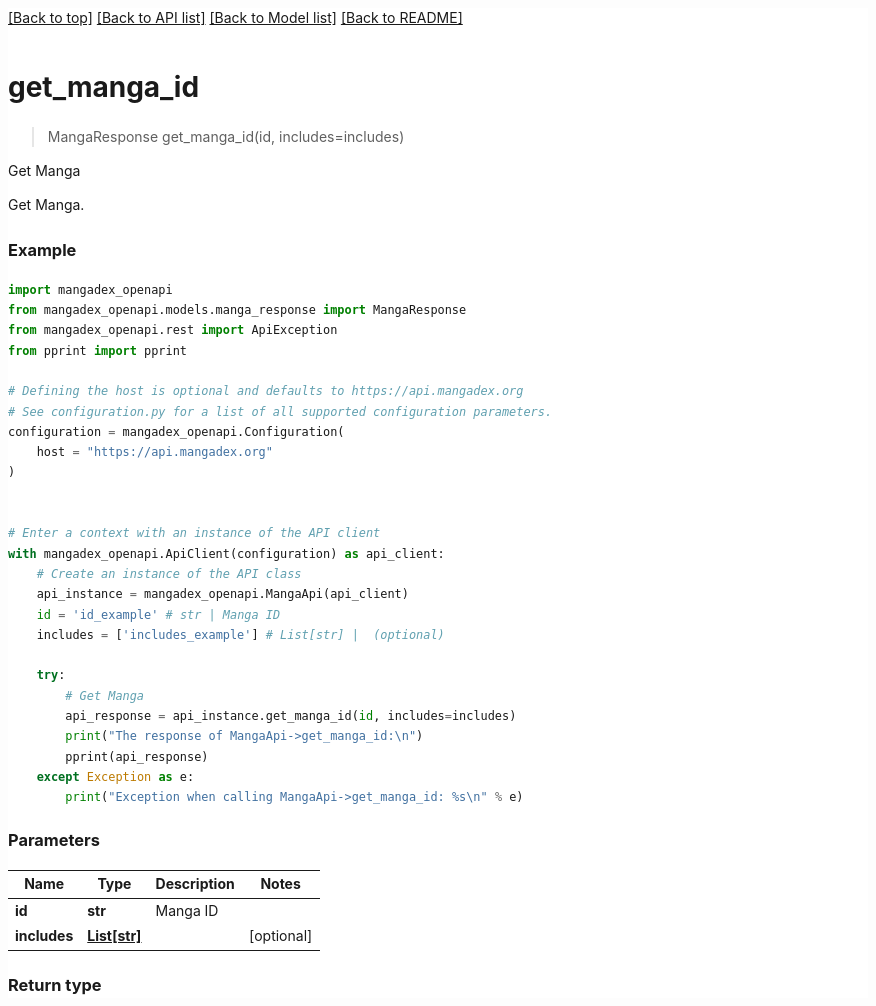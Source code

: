 [[Back to top]](#) [[Back to API list]](../README.md#documentation-for-api-endpoints) [[Back to Model list]](../README.md#documentation-for-models) [[Back to README]](../README.md)

# **get_manga_id**
> MangaResponse get_manga_id(id, includes=includes)

Get Manga

Get Manga.

### Example


```python
import mangadex_openapi
from mangadex_openapi.models.manga_response import MangaResponse
from mangadex_openapi.rest import ApiException
from pprint import pprint

# Defining the host is optional and defaults to https://api.mangadex.org
# See configuration.py for a list of all supported configuration parameters.
configuration = mangadex_openapi.Configuration(
    host = "https://api.mangadex.org"
)


# Enter a context with an instance of the API client
with mangadex_openapi.ApiClient(configuration) as api_client:
    # Create an instance of the API class
    api_instance = mangadex_openapi.MangaApi(api_client)
    id = 'id_example' # str | Manga ID
    includes = ['includes_example'] # List[str] |  (optional)

    try:
        # Get Manga
        api_response = api_instance.get_manga_id(id, includes=includes)
        print("The response of MangaApi->get_manga_id:\n")
        pprint(api_response)
    except Exception as e:
        print("Exception when calling MangaApi->get_manga_id: %s\n" % e)
```



### Parameters


Name | Type | Description  | Notes
------------- | ------------- | ------------- | -------------
 **id** | **str**| Manga ID | 
 **includes** | [**List[str]**](str.md)|  | [optional] 

### Return type

